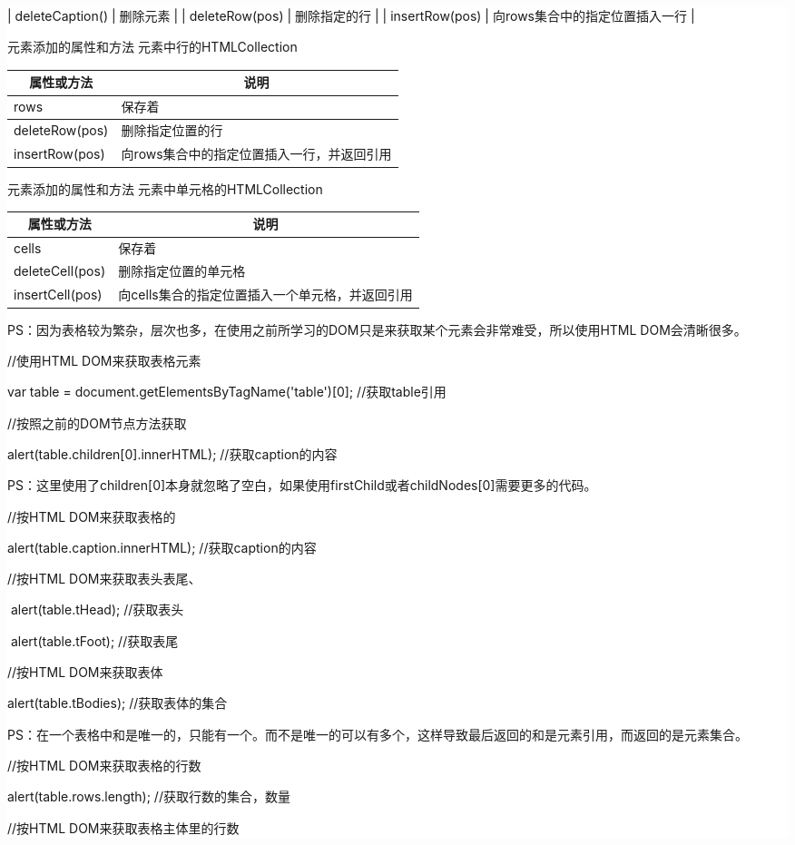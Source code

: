 | deleteCaption() | 删除<caption>元素                     |
| deleteRow(pos)  | 删除指定的行                          |
| insertRow(pos)  | 向rows集合中的指定位置插入一行        |

<tbody>元素添加的属性和方法

| 属性或方法     | 说明                                       |
| -------------- | ------------------------------------------ |
| rows           | 保存着<tbody>元素中行的HTMLCollection      |
| deleteRow(pos) | 删除指定位置的行                           |
| insertRow(pos) | 向rows集合中的指定位置插入一行，并返回引用 |

<tr>元素添加的属性和方法

| 属性或方法      | 说明                                            |
| --------------- | ----------------------------------------------- |
| cells           | 保存着<tr>元素中单元格的HTMLCollection          |
| deleteCell(pos) | 删除指定位置的单元格                            |
| insertCell(pos) | 向cells集合的指定位置插入一个单元格，并返回引用 |

PS：因为表格较为繁杂，层次也多，在使用之前所学习的DOM只是来获取某个元素会非常难受，所以使用HTML DOM会清晰很多。

//使用HTML DOM来获取表格元素

var table = document.getElementsByTagName('table')[0];	//获取table引用

//按照之前的DOM节点方法获取<caption>

alert(table.children[0].innerHTML);			//获取caption的内容

PS：这里使用了children[0]本身就忽略了空白，如果使用firstChild或者childNodes[0]需要更多的代码。

//按HTML DOM来获取表格的<caption>

alert(table.caption.innerHTML);				//获取caption的内容

//按HTML DOM来获取表头表尾<thead>、<tfoot>

​	alert(table.tHead);							//获取表头

​	alert(table.tFoot);							//获取表尾

//按HTML DOM来获取表体<tbody>

alert(table.tBodies);							//获取表体的集合

PS：在一个表格中<thead>和<tfoot>是唯一的，只能有一个。而<tbody>不是唯一的可以有多个，这样导致最后返回的<thead>和<tfoot>是元素引用，而<tbody>返回的是元素集合。

//按HTML DOM来获取表格的行数

alert(table.rows.length);						//获取行数的集合，数量

//按HTML DOM来获取表格主体里的行数
